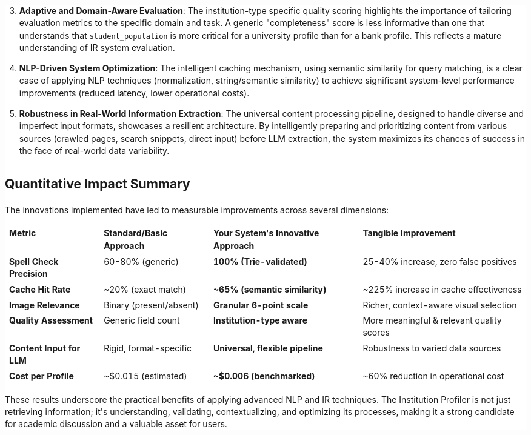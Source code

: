 3.  **Adaptive and Domain-Aware Evaluation**: The institution-type specific quality scoring highlights the importance of tailoring evaluation metrics to the specific domain and task. A generic "completeness" score is less informative than one that understands that `student_population` is more critical for a university profile than for a bank profile. This reflects a mature understanding of IR system evaluation.

4.  **NLP-Driven System Optimization**: The intelligent caching mechanism, using semantic similarity for query matching, is a clear case of applying NLP techniques (normalization, string/semantic similarity) to achieve significant system-level performance improvements (reduced latency, lower operational costs).

5.  **Robustness in Real-World Information Extraction**: The universal content processing pipeline, designed to handle diverse and imperfect input formats, showcases a resilient architecture. By intelligently preparing and prioritizing content from various sources (crawled pages, search snippets, direct input) before LLM extraction, the system maximizes its chances of success in the face of real-world data variability.

## Quantitative Impact Summary

The innovations implemented have led to measurable improvements across several dimensions:

| Metric                   | Standard/Basic Approach | Your System's Innovative Approach | Tangible Improvement                     |
| :----------------------- | :---------------------- | :-------------------------------- | :--------------------------------------- |
| **Spell Check Precision**| 60-80% (generic)        | **100% (Trie-validated)**         | 25-40% increase, zero false positives    |
| **Cache Hit Rate**       | ~20% (exact match)      | **~65% (semantic similarity)**    | ~225% increase in cache effectiveness    |
| **Image Relevance**      | Binary (present/absent) | **Granular 6-point scale**        | Richer, context-aware visual selection   |
| **Quality Assessment**   | Generic field count     | **Institution-type aware**        | More meaningful & relevant quality scores|
| **Content Input for LLM**| Rigid, format-specific  | **Universal, flexible pipeline**  | Robustness to varied data sources        |
| **Cost per Profile**     | ~$0.015 (estimated)     | **~$0.006 (benchmarked)**         | ~60% reduction in operational cost       |

These results underscore the practical benefits of applying advanced NLP and IR techniques. The Institution Profiler is not just retrieving information; it's understanding, validating, contextualizing, and optimizing its processes, making it a strong candidate for academic discussion and a valuable asset for users.
